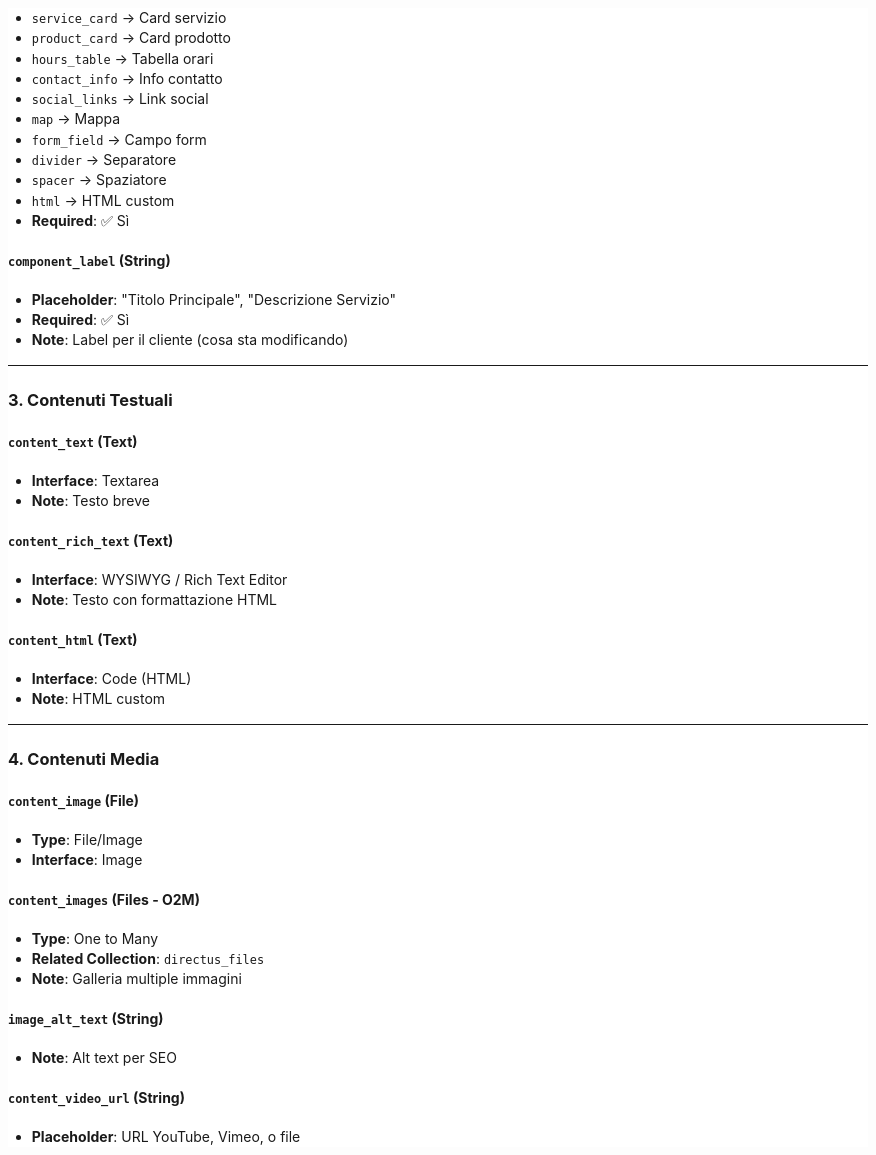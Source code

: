   - `service_card` → Card servizio
  - `product_card` → Card prodotto
  - `hours_table` → Tabella orari
  - `contact_info` → Info contatto
  - `social_links` → Link social
  - `map` → Mappa
  - `form_field` → Campo form
  - `divider` → Separatore
  - `spacer` → Spaziatore
  - `html` → HTML custom
- **Required**: ✅ Sì

#### `component_label` (String)
- **Placeholder**: "Titolo Principale", "Descrizione Servizio"
- **Required**: ✅ Sì
- **Note**: Label per il cliente (cosa sta modificando)

---

### 3. Contenuti Testuali

#### `content_text` (Text)
- **Interface**: Textarea
- **Note**: Testo breve

#### `content_rich_text` (Text)
- **Interface**: WYSIWYG / Rich Text Editor
- **Note**: Testo con formattazione HTML

#### `content_html` (Text)
- **Interface**: Code (HTML)
- **Note**: HTML custom

---

### 4. Contenuti Media

#### `content_image` (File)
- **Type**: File/Image
- **Interface**: Image

#### `content_images` (Files - O2M)
- **Type**: One to Many
- **Related Collection**: `directus_files`
- **Note**: Galleria multiple immagini

#### `image_alt_text` (String)
- **Note**: Alt text per SEO

#### `content_video_url` (String)
- **Placeholder**: URL YouTube, Vimeo, o file
